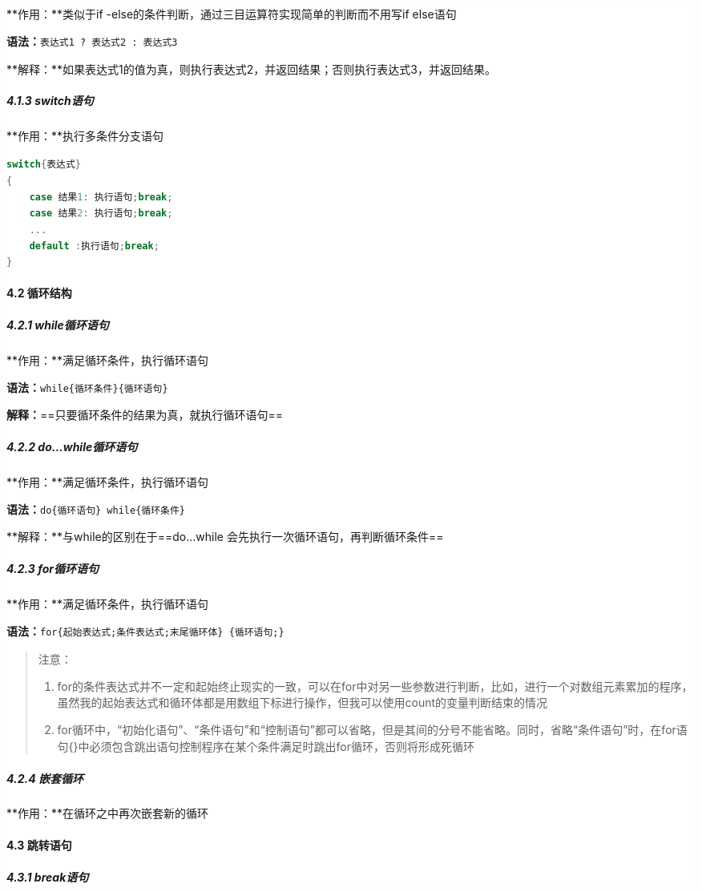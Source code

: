 **作用：**类似于if -else的条件判断，通过三目运算符实现简单的判断而不用写if else语句

**语法：**`表达式1 ? 表达式2 : 表达式3`

**解释：**如果表达式1的值为真，则执行表达式2，并返回结果；否则执行表达式3，并返回结果。

##### 4.1.3 switch语句

**作用：**执行多条件分支语句

```c++
switch{表达式}
{
    case 结果1: 执行语句;break;
    case 结果2: 执行语句;break;  
    ...
    default :执行语句;break;
}
```

#### 4.2 循环结构

##### 4.2.1 while循环语句

**作用：**满足循环条件，执行循环语句

**语法：**`while{循环条件}{循环语句}`

**解释：**==只要循环条件的结果为真，就执行循环语句==

##### 4.2.2 do...while循环语句

**作用：**满足循环条件，执行循环语句

**语法：**`do{循环语句} while{循环条件}`

**解释：**与while的区别在于==do...while 会先执行一次循环语句，再判断循环条件==

##### 4.2.3 for循环语句

**作用：**满足循环条件，执行循环语句

**语法：**`for{起始表达式;条件表达式;末尾循环体} {循环语句;}`

> 注意：
>
> 1. for的条件表达式并不一定和起始终止现实的一致，可以在for中对另一些参数进行判断，比如，进行一个对数组元素累加的程序，虽然我的起始表达式和循环体都是用数组下标进行操作，但我可以使用count的变量判断结束的情况
>
> 2. for循环中，“初始化语句”、“条件语句”和“控制语句”都可以省略，但是其间的分号不能省略。同时，省略“条件语句”时，在for语句{}中必须包含跳出语句控制程序在某个条件满足时跳出for循环，否则将形成死循环 

##### 4.2.4 嵌套循环

**作用：**在循环之中再次嵌套新的循环

#### 4.3 跳转语句

##### 4.3.1 break语句
